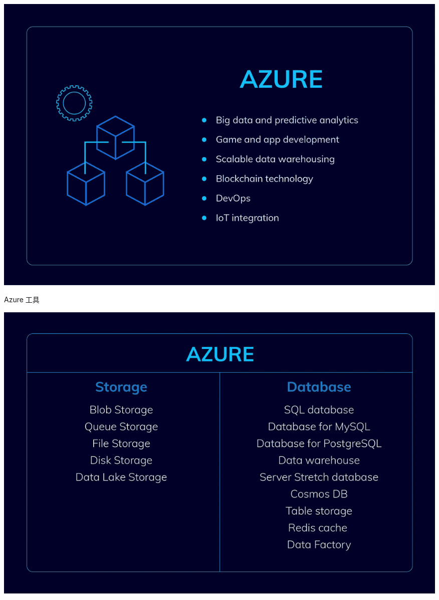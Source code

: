 ![](img/808d57596933676db79046724d601149.png)

Azure 工具

![](img/390e3a8a1ab088885468f3bd7c0b1e24.png)
